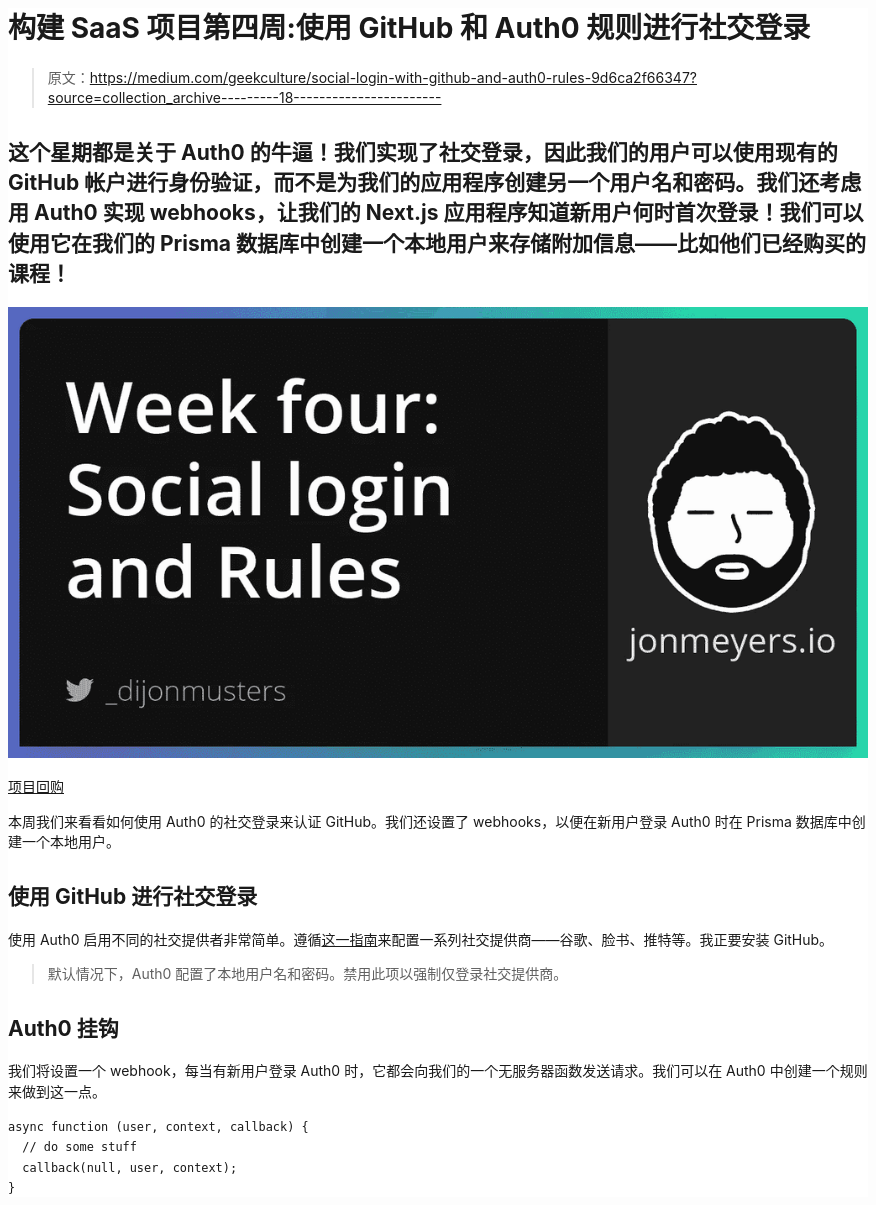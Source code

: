 # 构建 SaaS 项目第四周:使用 GitHub 和 Auth0 规则进行社交登录

> 原文：<https://medium.com/geekculture/social-login-with-github-and-auth0-rules-9d6ca2f66347?source=collection_archive---------18----------------------->

## 这个星期都是关于 Auth0 的牛逼！我们实现了社交登录，因此我们的用户可以使用现有的 GitHub 帐户进行身份验证，而不是为我们的应用程序创建另一个用户名和密码。我们还考虑用 Auth0 实现 webhooks，让我们的 Next.js 应用程序知道新用户何时首次登录！我们可以使用它在我们的 Prisma 数据库中创建一个本地用户来存储附加信息——比如他们已经购买的课程！

![](img/3e42a58ca0d24de383e3ae8292dda25b.png)

[项目回购](https://github.com/dijonmusters/courses)

本周我们来看看如何使用 Auth0 的社交登录来认证 GitHub。我们还设置了 webhooks，以便在新用户登录 Auth0 时在 Prisma 数据库中创建一个本地用户。

## 使用 GitHub 进行社交登录

使用 Auth0 启用不同的社交提供者非常简单。遵循[这一指南](https://auth0.com/docs/get-started/dashboard/set-up-social-connections)来配置一系列社交提供商——谷歌、脸书、推特等。我正要安装 GitHub。

> 默认情况下，Auth0 配置了本地用户名和密码。禁用此项以强制仅登录社交提供商。

## Auth0 挂钩

我们将设置一个 webhook，每当有新用户登录 Auth0 时，它都会向我们的一个无服务器函数发送请求。我们可以在 Auth0 中创建一个规则来做到这一点。

```
async function (user, context, callback) {
  // do some stuff
  callback(null, user, context);
}
```
